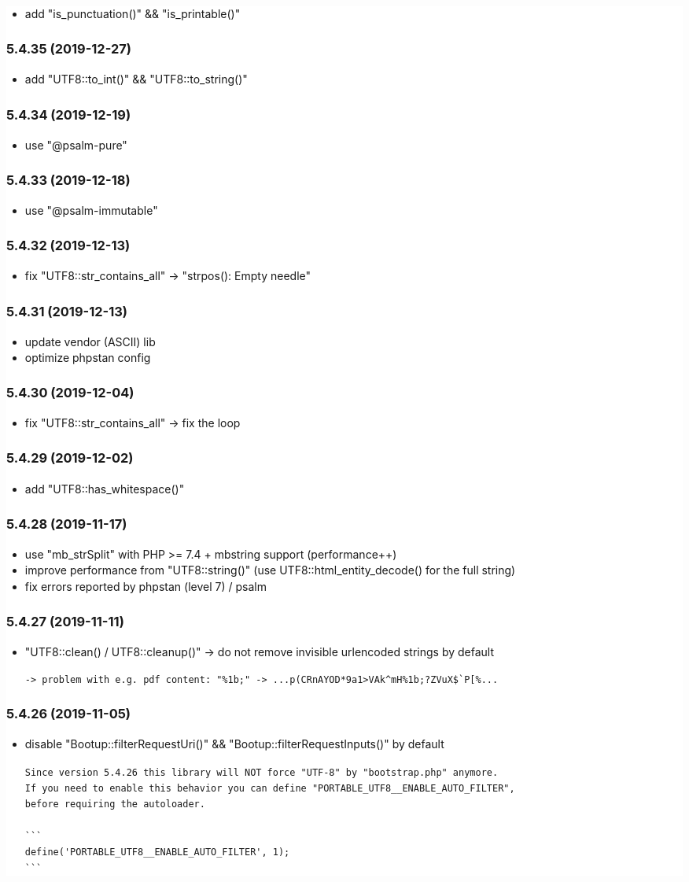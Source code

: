 - add "is_punctuation()" && "is_printable()"

### 5.4.35 (2019-12-27)

- add "UTF8::to_int()" && "UTF8::to_string()"

### 5.4.34 (2019-12-19)

- use "@psalm-pure"

### 5.4.33 (2019-12-18)

- use "@psalm-immutable"

### 5.4.32 (2019-12-13)

- fix "UTF8::str_contains_all" -> "strpos(): Empty needle"

### 5.4.31 (2019-12-13)

- update vendor (ASCII) lib
- optimize phpstan config

### 5.4.30 (2019-12-04)

- fix "UTF8::str_contains_all" -> fix the loop

### 5.4.29 (2019-12-02)

- add "UTF8::has_whitespace()"

### 5.4.28 (2019-11-17)

- use "mb_strSplit" with PHP >= 7.4 + mbstring support (performance++)
- improve performance from "UTF8::string()" (use UTF8::html_entity_decode() for the full string)
- fix errors reported by phpstan (level 7) / psalm

### 5.4.27 (2019-11-11)

- "UTF8::clean() / UTF8::cleanup()" -> do not remove invisible urlencoded strings by default

      -> problem with e.g. pdf content: "%1b;" -> ...p(CRnAYOD*9a1>VAk^mH%1b;?ZVuX$`P[%...

### 5.4.26 (2019-11-05)

- disable "Bootup::filterRequestUri()" && "Bootup::filterRequestInputs()" by default
      
      Since version 5.4.26 this library will NOT force "UTF-8" by "bootstrap.php" anymore.
      If you need to enable this behavior you can define "PORTABLE_UTF8__ENABLE_AUTO_FILTER", 
      before requiring the autoloader.
      
      ```
      define('PORTABLE_UTF8__ENABLE_AUTO_FILTER', 1);
      ```
      